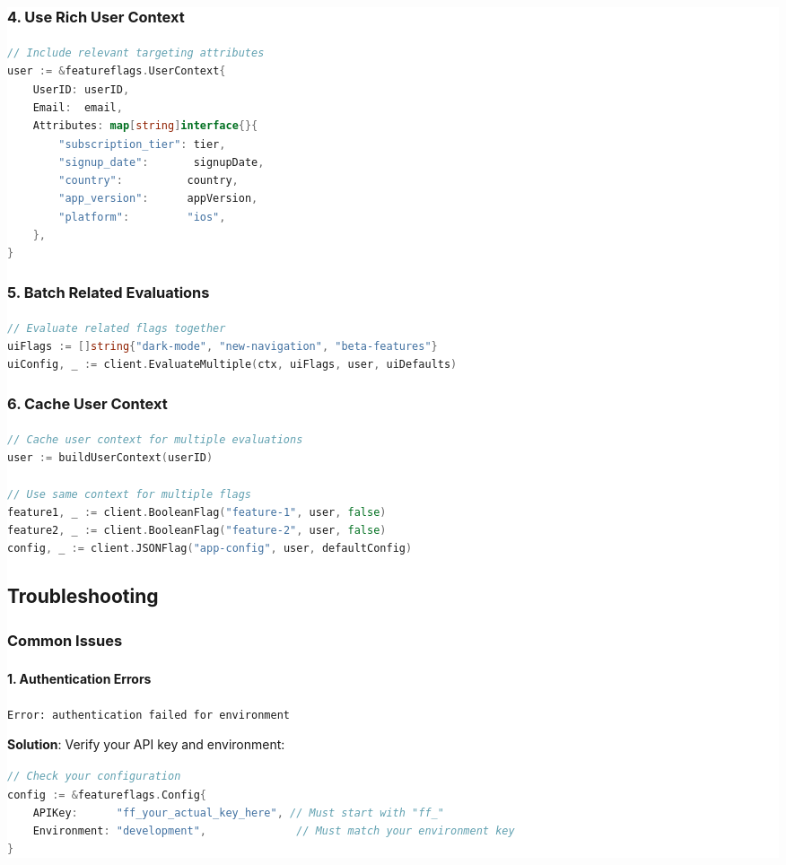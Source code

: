 ### 4. Use Rich User Context

```go
// Include relevant targeting attributes
user := &featureflags.UserContext{
    UserID: userID,
    Email:  email,
    Attributes: map[string]interface{}{
        "subscription_tier": tier,
        "signup_date":       signupDate,
        "country":          country,
        "app_version":      appVersion,
        "platform":         "ios",
    },
}
```

### 5. Batch Related Evaluations

```go
// Evaluate related flags together
uiFlags := []string{"dark-mode", "new-navigation", "beta-features"}
uiConfig, _ := client.EvaluateMultiple(ctx, uiFlags, user, uiDefaults)
```

### 6. Cache User Context

```go
// Cache user context for multiple evaluations
user := buildUserContext(userID)

// Use same context for multiple flags
feature1, _ := client.BooleanFlag("feature-1", user, false)
feature2, _ := client.BooleanFlag("feature-2", user, false)
config, _ := client.JSONFlag("app-config", user, defaultConfig)
```

## Troubleshooting

### Common Issues

#### 1. Authentication Errors

```
Error: authentication failed for environment
```

**Solution**: Verify your API key and environment:

```go
// Check your configuration
config := &featureflags.Config{
    APIKey:      "ff_your_actual_key_here", // Must start with "ff_"
    Environment: "development",              // Must match your environment key
}
```
